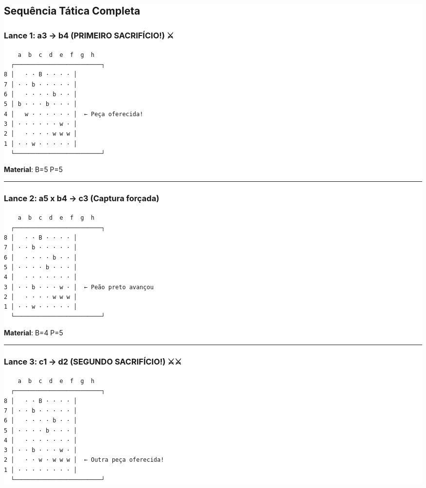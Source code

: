 
## Sequência Tática Completa

### Lance 1: a3 → b4 (PRIMEIRO SACRIFÍCIO!) ⚔️

```
    a  b  c  d  e  f  g  h
  ┌─────────────────────────┐
8 │   · · B · · · · │
7 │ · · b · · · · · │
6 │   · · · · b · · │
5 │ b · · · b · · · │
4 │   w · · · · · · │  ← Peça oferecida!
3 │ · · · · · · w · │
2 │   · · · · w w w │
1 │ · · w · · · · · │
  └─────────────────────────┘
```

**Material**: B=5 P=5

---

### Lance 2: a5 x b4 → c3 (Captura forçada)

```
    a  b  c  d  e  f  g  h
  ┌─────────────────────────┐
8 │   · · B · · · · │
7 │ · · b · · · · · │
6 │   · · · · b · · │
5 │ · · · · b · · · │
4 │   · · · · · · · │
3 │ · · b · · · w · │  ← Peão preto avançou
2 │   · · · · w w w │
1 │ · · w · · · · · │
  └─────────────────────────┘
```

**Material**: B=4 P=5

---

### Lance 3: c1 → d2 (SEGUNDO SACRIFÍCIO!) ⚔️⚔️

```
    a  b  c  d  e  f  g  h
  ┌─────────────────────────┐
8 │   · · B · · · · │
7 │ · · b · · · · · │
6 │   · · · · b · · │
5 │ · · · · b · · · │
4 │   · · · · · · · │
3 │ · · b · · · w · │
2 │   · · w · w w w │  ← Outra peça oferecida!
1 │ · · · · · · · · │
  └─────────────────────────┘
```
